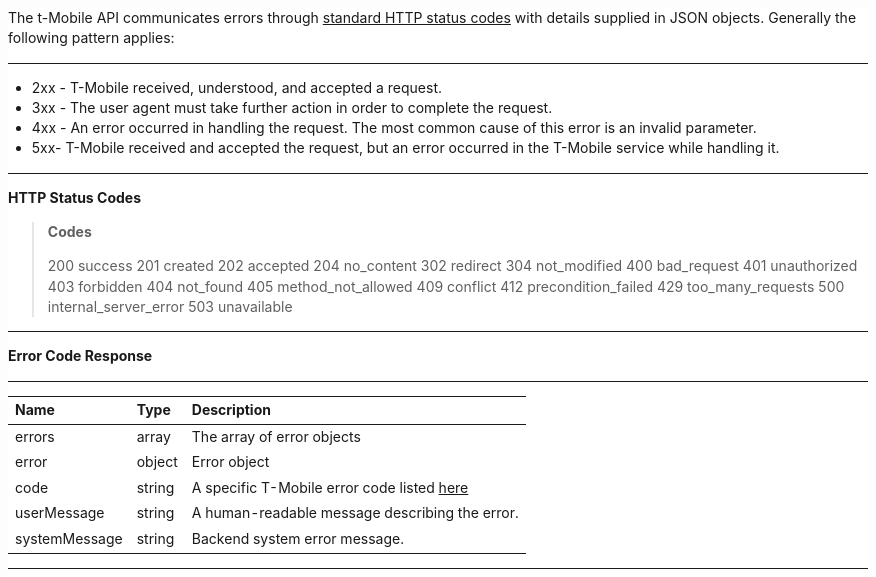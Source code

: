The t-Mobile API communicates errors through [standard HTTP status codes](http://www.w3.org/Protocols/rfc2616/rfc2616-sec10.html) with details supplied in JSON objects. Generally the following pattern applies:

----------
 - 2xx - T-Mobile received, understood, and accepted a request.
 - 3xx - The user agent must take further action in order to complete the request.
 - 4xx - An error occurred in handling the request. The most common cause of this error is an invalid parameter.
 - 5xx- T-Mobile received and accepted the request, but an error occurred in the T-Mobile service while handling it.

----------

**HTTP Status Codes**

>**Codes**
>
>200 success
201 created
202 accepted
204 no_content
302 redirect
304 not_modified
400 bad_request
401 unauthorized
403 forbidden
404 not_found
405 method_not_allowed
409 conflict
412 precondition_failed
429 too_many_requests
500 internal_server_error
503 unavailable


----------

**Error Code Response**

----------

| Name     | Type | Description   |
| :------- | :---- | :--- |
| errors | array |  The array of error objects |
| error    | object   |  Error object   |
| code    | string   |  A specific T-Mobile error code listed [here](#detailed-error-codes)   |
| userMessage    | string   |  A human-readable message describing the error.   |
| systemMessage    | string   |  Backend system error message.   |


----------
